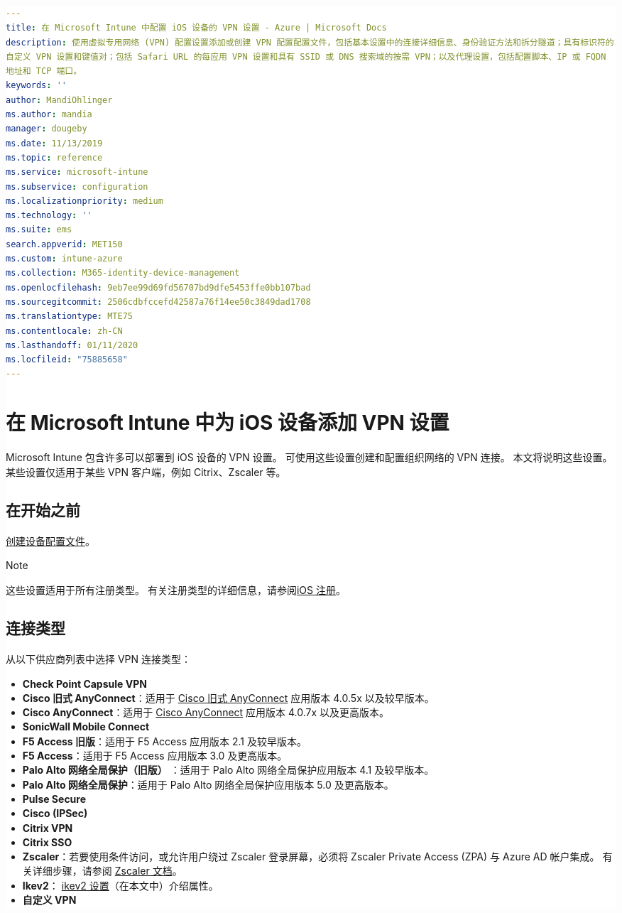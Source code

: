 ```yaml
---
title: 在 Microsoft Intune 中配置 iOS 设备的 VPN 设置 - Azure | Microsoft Docs
description: 使用虚拟专用网络 (VPN) 配置设置添加或创建 VPN 配置配置文件，包括基本设置中的连接详细信息、身份验证方法和拆分隧道；具有标识符的自定义 VPN 设置和键值对；包括 Safari URL 的每应用 VPN 设置和具有 SSID 或 DNS 搜索域的按需 VPN；以及代理设置，包括配置脚本、IP 或 FQDN 地址和 TCP 端口。
keywords: ''
author: MandiOhlinger
ms.author: mandia
manager: dougeby
ms.date: 11/13/2019
ms.topic: reference
ms.service: microsoft-intune
ms.subservice: configuration
ms.localizationpriority: medium
ms.technology: ''
ms.suite: ems
search.appverid: MET150
ms.custom: intune-azure
ms.collection: M365-identity-device-management
ms.openlocfilehash: 9eb7ee99d69fd56707bd9dfe5453ffe0bb107bad
ms.sourcegitcommit: 2506cdbfccefd42587a76f14ee50c3849dad1708
ms.translationtype: MTE75
ms.contentlocale: zh-CN
ms.lasthandoff: 01/11/2020
ms.locfileid: "75885658"
---
```

# <a name="add-vpn-settings-on-ios-devices-in-microsoft-intune"></a>在 Microsoft Intune 中为 iOS 设备添加 VPN 设置

Microsoft Intune 包含许多可以部署到 iOS 设备的 VPN 设置。 可使用这些设置创建和配置组织网络的 VPN 连接。 本文将说明这些设置。 某些设置仅适用于某些 VPN 客户端，例如 Citrix、Zscaler 等。

## <a name="before-you-begin"></a>在开始之前

[创建设备配置文件](vpn-settings-configure.md)。

> [!NOTE]
> 这些设置适用于所有注册类型。 有关注册类型的详细信息，请参阅[iOS 注册](../enrollment/ios-enroll.md)。

## <a name="connection-type"></a>连接类型

从以下供应商列表中选择 VPN 连接类型：

- **Check Point Capsule VPN**
- **Cisco 旧式 AnyConnect**：适用于 [Cisco 旧式 AnyConnect](https://itunes.apple.com/app/cisco-legacy-anyconnect/id392790924) 应用版本 4.0.5x 以及较早版本。
- **Cisco AnyConnect**：适用于 [Cisco AnyConnect](https://itunes.apple.com/app/cisco-anyconnect/id1135064690) 应用版本 4.0.7x 以及更高版本。
- **SonicWall Mobile Connect**
- **F5 Access 旧版**：适用于 F5 Access 应用版本 2.1 及较早版本。
- **F5 Access**：适用于 F5 Access 应用版本 3.0 及更高版本。
- **Palo Alto 网络全局保护（旧版）** ：适用于 Palo Alto 网络全局保护应用版本 4.1 及较早版本。
- **Palo Alto 网络全局保护**：适用于 Palo Alto 网络全局保护应用版本 5.0 及更高版本。
- **Pulse Secure**
- **Cisco (IPSec)**
- **Citrix VPN**
- **Citrix SSO**
- **Zscaler**：若要使用条件访问，或允许用户绕过 Zscaler 登录屏幕，必须将 Zscaler Private Access (ZPA) 与 Azure AD 帐户集成。 有关详细步骤，请参阅 [Zscaler 文档](https://help.zscaler.com/zpa/configuration-example-microsoft-azure-ad)。 
- **Ikev2**： [ikev2 设置](#ikev2-settings)（在本文中）介绍属性。
- **自定义 VPN**

